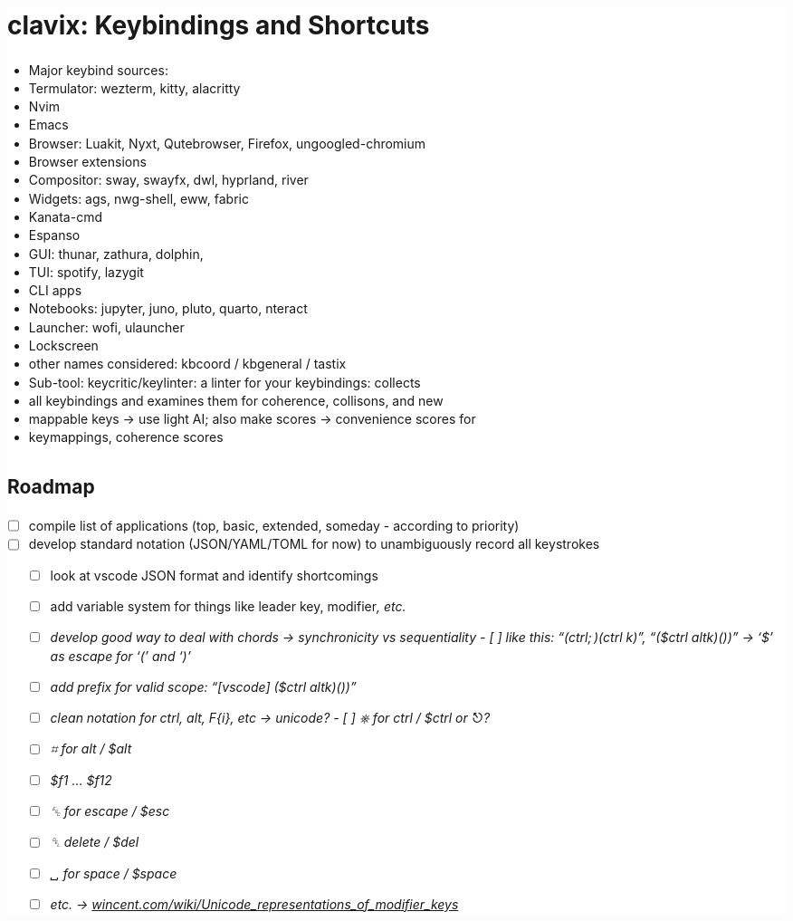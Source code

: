 # clavix: Keybindings and Shortcuts
* Major keybind sources:
* Termulator: wezterm, kitty, alacritty
* Nvim
* Emacs
* Browser: Luakit, Nyxt, Qutebrowser, Firefox, ungoogled-chromium
* Browser extensions
* Compositor: sway, swayfx, dwl, hyprland, river
* Widgets: ags, nwg-shell, eww, fabric
* Kanata-cmd
* Espanso
* GUI: thunar, zathura, dolphin,
* TUI: spotify, lazygit
* CLI apps
* Notebooks: jupyter, juno, pluto, quarto, nteract
* Launcher: wofi, ulauncher
* Lockscreen
* other names considered: kbcoord / kbgeneral / tastix
* Sub-tool: keycritic/keylinter: a linter for your keybindings: collects
* all keybindings and examines them for coherence, collisons, and new
* mappable keys → use light AI; also make scores → convenience scores for
* keymappings, coherence scores

## Roadmap
* [ ] compile list of applications (top, basic, extended, someday -
    according to priority)
* [ ] develop standard notation (JSON/YAML/TOML for now) to unambiguously
    record all keystrokes
    - [ ] look at vscode JSON format and identify shortcomings


    - [ ] add variable system for things like leader key, modifier<i>,
        etc.


    - [ ] develop good way to deal with chords → synchronicity vs
        sequentiality    - [ ] like this: “($ctrl ;) ($ctrl k)”, “($ctrl $alt k) ($))” →
            ‘$’ as escape for ‘(’ and ‘)’
    - [ ] add prefix for valid scope: “[vscode] ($ctrl $alt k) ($))”


    -  [ ] clean notation for ctrl, alt, F{i}, etc → unicode?    - [ ] ⎈ for ctrl / $ctrl or ⎋?
    - [ ] ⌗ for alt / $alt
    - [ ] $f1 … $f12
    - [ ]  ␛ for escape / $esc
    - [ ]  ␡ delete / $del


    -[ ] ␣ for space / $space
    - [ ] etc. → [wincent.com/wiki/Unicode_representations_of_modifier_keys](https://wincent.com/wiki/Unicode_representations_of_modifier_keys)

